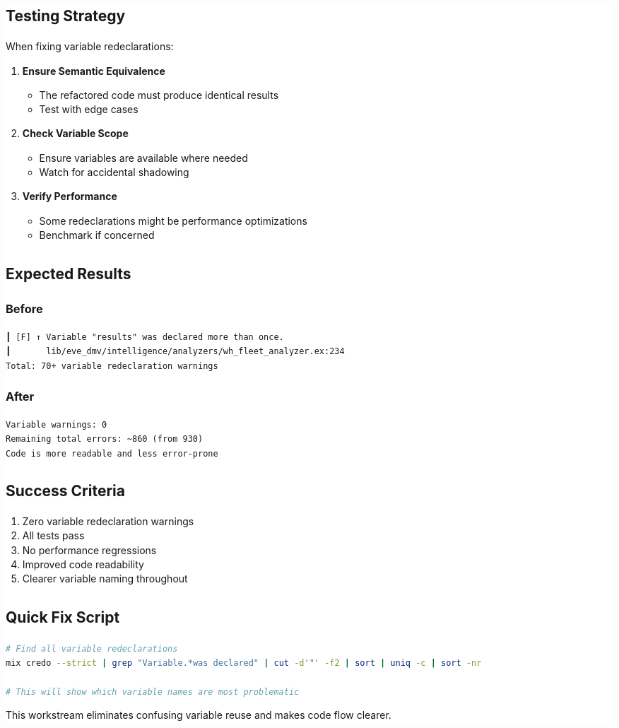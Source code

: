 ## Testing Strategy

When fixing variable redeclarations:

1. **Ensure Semantic Equivalence**
   - The refactored code must produce identical results
   - Test with edge cases

2. **Check Variable Scope**
   - Ensure variables are available where needed
   - Watch for accidental shadowing

3. **Verify Performance**
   - Some redeclarations might be performance optimizations
   - Benchmark if concerned

## Expected Results

### Before
```
┃ [F] ↑ Variable "results" was declared more than once.
┃       lib/eve_dmv/intelligence/analyzers/wh_fleet_analyzer.ex:234
Total: 70+ variable redeclaration warnings
```

### After
```
Variable warnings: 0
Remaining total errors: ~860 (from 930)
Code is more readable and less error-prone
```

## Success Criteria
1. Zero variable redeclaration warnings
2. All tests pass
3. No performance regressions
4. Improved code readability
5. Clearer variable naming throughout

## Quick Fix Script

```bash
# Find all variable redeclarations
mix credo --strict | grep "Variable.*was declared" | cut -d'"' -f2 | sort | uniq -c | sort -nr

# This will show which variable names are most problematic
```

This workstream eliminates confusing variable reuse and makes code flow clearer.